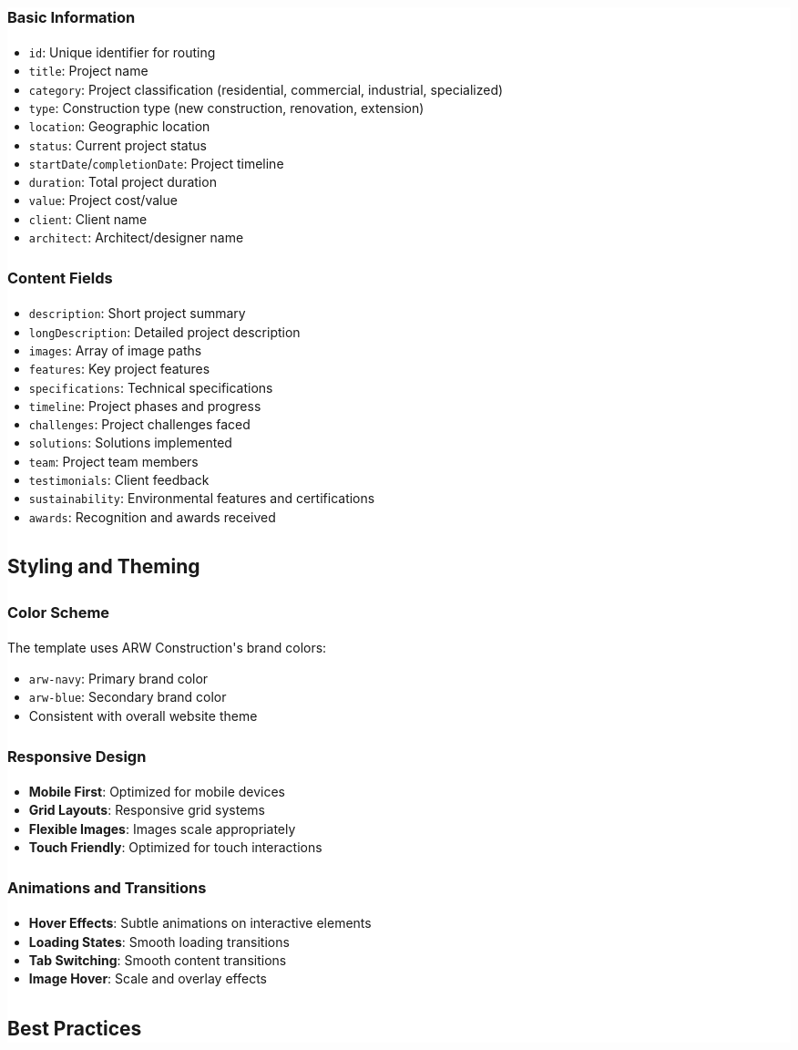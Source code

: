 ### **Basic Information**
- `id`: Unique identifier for routing
- `title`: Project name
- `category`: Project classification (residential, commercial, industrial, specialized)
- `type`: Construction type (new construction, renovation, extension)
- `location`: Geographic location
- `status`: Current project status
- `startDate`/`completionDate`: Project timeline
- `duration`: Total project duration
- `value`: Project cost/value
- `client`: Client name
- `architect`: Architect/designer name

### **Content Fields**
- `description`: Short project summary
- `longDescription`: Detailed project description
- `images`: Array of image paths
- `features`: Key project features
- `specifications`: Technical specifications
- `timeline`: Project phases and progress
- `challenges`: Project challenges faced
- `solutions`: Solutions implemented
- `team`: Project team members
- `testimonials`: Client feedback
- `sustainability`: Environmental features and certifications
- `awards`: Recognition and awards received

## Styling and Theming

### **Color Scheme**
The template uses ARW Construction's brand colors:
- `arw-navy`: Primary brand color
- `arw-blue`: Secondary brand color
- Consistent with overall website theme

### **Responsive Design**
- **Mobile First**: Optimized for mobile devices
- **Grid Layouts**: Responsive grid systems
- **Flexible Images**: Images scale appropriately
- **Touch Friendly**: Optimized for touch interactions

### **Animations and Transitions**
- **Hover Effects**: Subtle animations on interactive elements
- **Loading States**: Smooth loading transitions
- **Tab Switching**: Smooth content transitions
- **Image Hover**: Scale and overlay effects

## Best Practices
